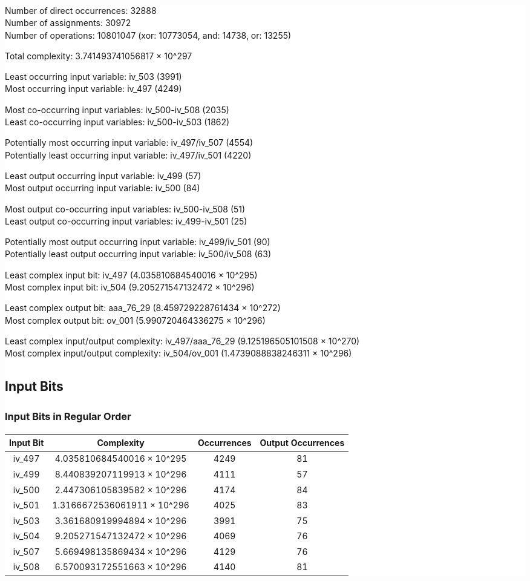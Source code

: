 Number of direct occurrences: 32888  
Number of assignments: 30972  
Number of operations: 10801047
(xor: 10773054,
and: 14738,
or: 13255)

Total complexity: 3.741493741056817 × 10^297

Least occurring input variable: iv_503 (3991)  
Most occurring input variable: iv_497 (4249)

Most co-occurring input variables: iv_500-iv_508 (2035)  
Least co-occurring input variables: iv_500-iv_503 (1862)

Potentially most occurring input variable: iv_497/iv_507 (4554)  
Potentially least occurring input variable: iv_497/iv_501 (4220)

Least output occurring input variable: iv_499 (57)  
Most output occurring input variable: iv_500 (84)

Most output co-occurring input variables: iv_500-iv_508 (51)  
Least output co-occurring input variables: iv_499-iv_501 (25)

Potentially most output occurring input variable: iv_499/iv_501 (90)  
Potentially least output occurring input variable: iv_500/iv_508 (63)

Least complex input bit: iv_497 (4.035810684540016 × 10^295)  
Most complex input bit: iv_504 (9.205271547132472 × 10^296)

Least complex output bit: aaa_76_29 (8.459729228761434 × 10^272)  
Most complex output bit: ov_001 (5.990720464336275 × 10^296)

Least complex input/output complexity: iv_497/aaa_76_29 (9.125196505101508 × 10^270)  
Most complex input/output complexity: iv_504/ov_001 (1.4739088838246311 × 10^296)

## Input Bits

### Input Bits in Regular Order

| Input Bit | Complexity | Occurrences | Output Occurrences |
|:---------:|:----------:|:-----------:|:------------------:|
| iv_497 | 4.035810684540016 × 10^295 | 4249 | 81 |
| iv_499 | 8.440839207119913 × 10^296 | 4111 | 57 |
| iv_500 | 2.447306105839582 × 10^296 | 4174 | 84 |
| iv_501 | 1.3166672536061911 × 10^296 | 4025 | 83 |
| iv_503 | 3.361680919994894 × 10^296 | 3991 | 75 |
| iv_504 | 9.205271547132472 × 10^296 | 4069 | 76 |
| iv_507 | 5.669498135869434 × 10^296 | 4129 | 76 |
| iv_508 | 6.570093172551663 × 10^296 | 4140 | 81 |
